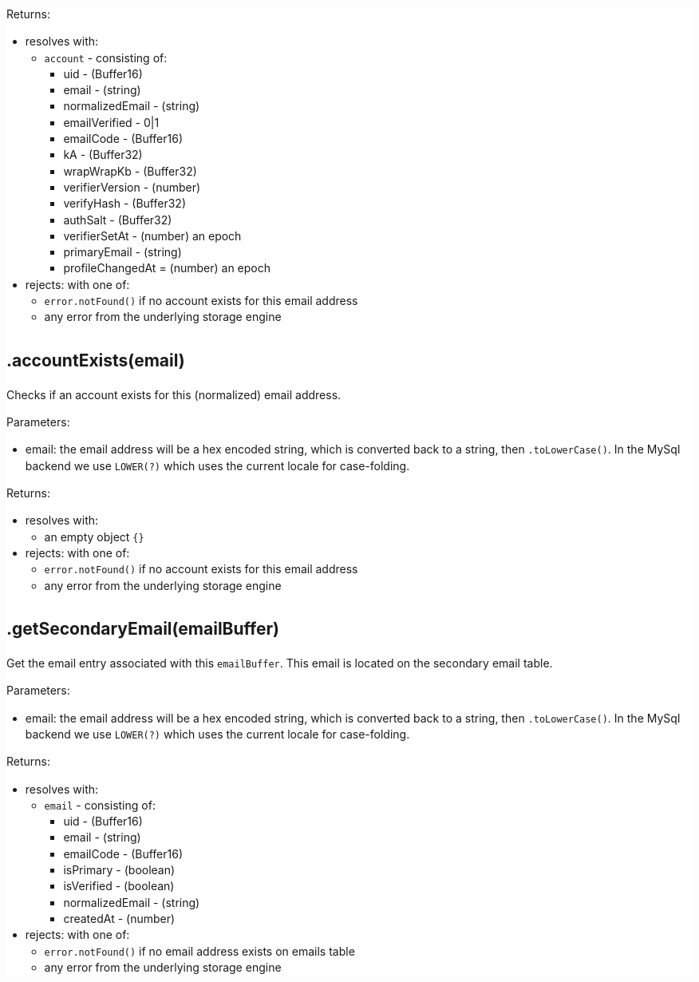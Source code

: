Returns:

- resolves with:
  - `account` - consisting of:
    - uid - (Buffer16)
    - email - (string)
    - normalizedEmail - (string)
    - emailVerified - 0|1
    - emailCode - (Buffer16)
    - kA - (Buffer32)
    - wrapWrapKb - (Buffer32)
    - verifierVersion - (number)
    - verifyHash - (Buffer32)
    - authSalt - (Buffer32)
    - verifierSetAt - (number) an epoch
    - primaryEmail - (string)
    - profileChangedAt = (number) an epoch
- rejects: with one of:
  - `error.notFound()` if no account exists for this email address
  - any error from the underlying storage engine

## .accountExists(email)

Checks if an account exists for this (normalized) email address.

Parameters:

- email: the email address will be a hex encoded string, which is converted back to a string, then `.toLowerCase()`. In
  the MySql backend we use `LOWER(?)` which uses the current locale for case-folding.

Returns:

- resolves with:
  - an empty object `{}`
- rejects: with one of:
  - `error.notFound()` if no account exists for this email address
  - any error from the underlying storage engine

## .getSecondaryEmail(emailBuffer)

Get the email entry associated with this `emailBuffer`. This email is located on the secondary email table.

Parameters:

- email: the email address will be a hex encoded string, which is converted back to a string, then `.toLowerCase()`. In
  the MySql backend we use `LOWER(?)` which uses the current locale for case-folding.

Returns:

- resolves with:
  - `email` - consisting of:
    - uid - (Buffer16)
    - email - (string)
    - emailCode - (Buffer16)
    - isPrimary - (boolean)
    - isVerified - (boolean)
    - normalizedEmail - (string)
    - createdAt - (number)
- rejects: with one of:
  - `error.notFound()` if no email address exists on emails table
  - any error from the underlying storage engine
